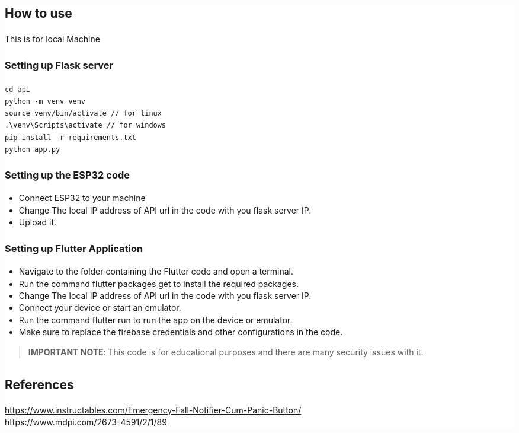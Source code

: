 ## How to use
This is for local Machine
### Setting up Flask server

``` 
cd api
python -m venv venv
source venv/bin/activate // for linux
.\venv\Scripts\activate // for windows
pip install -r requirements.txt
python app.py
```
### Setting up the ESP32 code
 - Connect ESP32 to your machine
- Change The local IP address of API url in the code with you flask server IP.
 - Upload it.
 
### Setting up Flutter Application

- Navigate to the folder containing the Flutter code and open a terminal.
- Run the command flutter packages get to install the required packages.
- Change The local IP address of API url in the code with you flask server IP.
- Connect your device or start an emulator.
- Run the command flutter run to run the app on the device or emulator.
- Make sure to replace the firebase credentials and other configurations in the code.


 > **IMPORTANT NOTE**: This code is for educational purposes and there are many security issues with it.

## References
https://www.instructables.com/Emergency-Fall-Notifier-Cum-Panic-Button/ <br>
https://www.mdpi.com/2673-4591/2/1/89

